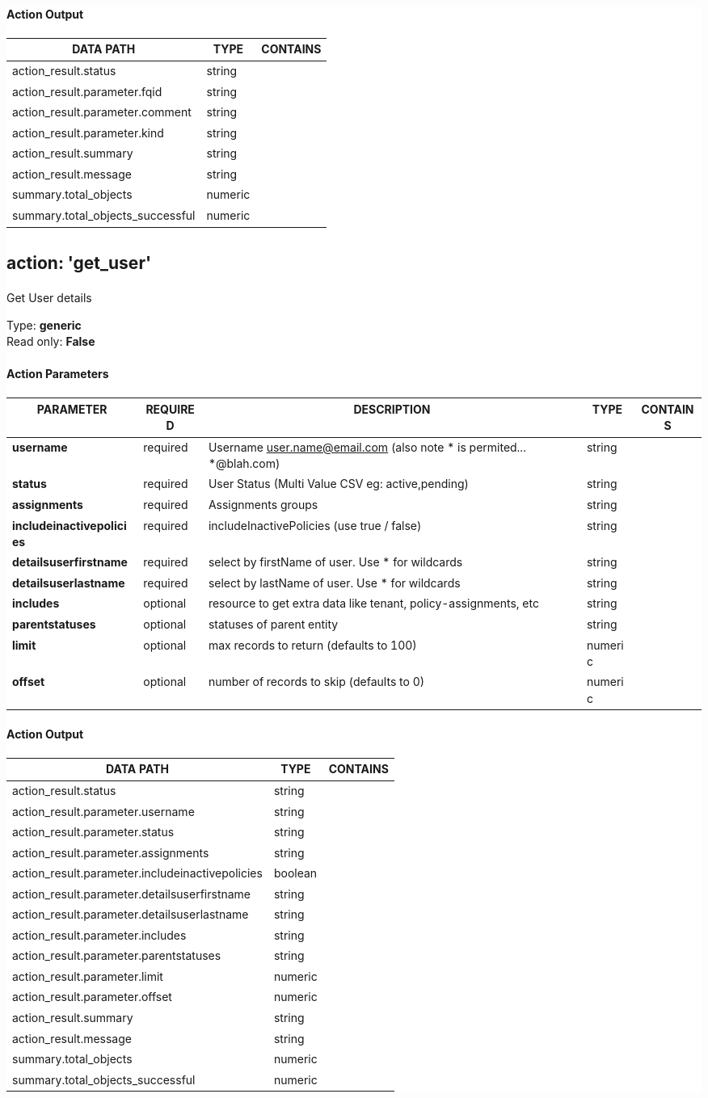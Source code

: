 #### Action Output
DATA PATH | TYPE | CONTAINS
--------- | ---- | --------
action\_result\.status | string | 
action\_result\.parameter\.fqid | string | 
action\_result\.parameter\.comment | string | 
action\_result\.parameter\.kind | string | 
action\_result\.summary | string | 
action\_result\.message | string | 
summary\.total\_objects | numeric | 
summary\.total\_objects\_successful | numeric |   

## action: 'get_user'
Get User details

Type: **generic**  
Read only: **False**

#### Action Parameters
PARAMETER | REQUIRED | DESCRIPTION | TYPE | CONTAINS
--------- | -------- | ----------- | ---- | --------
**username** |  required  | Username user.name@email.com (also note * is permited... *@blah.com) | string | 
**status** |  required  | User Status (Multi Value CSV eg: active,pending) | string | 
**assignments** |  required  | Assignments groups | string | 
**includeinactivepolicies** |  required  | includeInactivePolicies (use true / false) | string | 
**detailsuserfirstname** |  required  | select by firstName of user. Use * for wildcards | string | 
**detailsuserlastname** |  required  | select by lastName of user. Use * for wildcards | string | 
**includes** |  optional  | resource to get extra data like tenant, policy-assignments, etc | string | 
**parentstatuses** |  optional  | statuses of parent entity | string | 
**limit** |  optional  | max records to return (defaults to 100) | numeric | 
**offset** |  optional  | number of records to skip (defaults to 0) | numeric | 

#### Action Output
DATA PATH | TYPE | CONTAINS
--------- | ---- | --------
action\_result\.status | string | 
action\_result\.parameter\.username | string | 
action\_result\.parameter\.status | string | 
action\_result\.parameter\.assignments | string | 
action\_result\.parameter\.includeinactivepolicies | boolean | 
action\_result\.parameter\.detailsuserfirstname | string | 
action\_result\.parameter\.detailsuserlastname | string | 
action\_result\.parameter\.includes | string | 
action\_result\.parameter\.parentstatuses | string | 
action\_result\.parameter\.limit | numeric | 
action\_result\.parameter\.offset | numeric | 
action\_result\.summary | string | 
action\_result\.message | string | 
summary\.total\_objects | numeric | 
summary\.total\_objects\_successful | numeric |   
